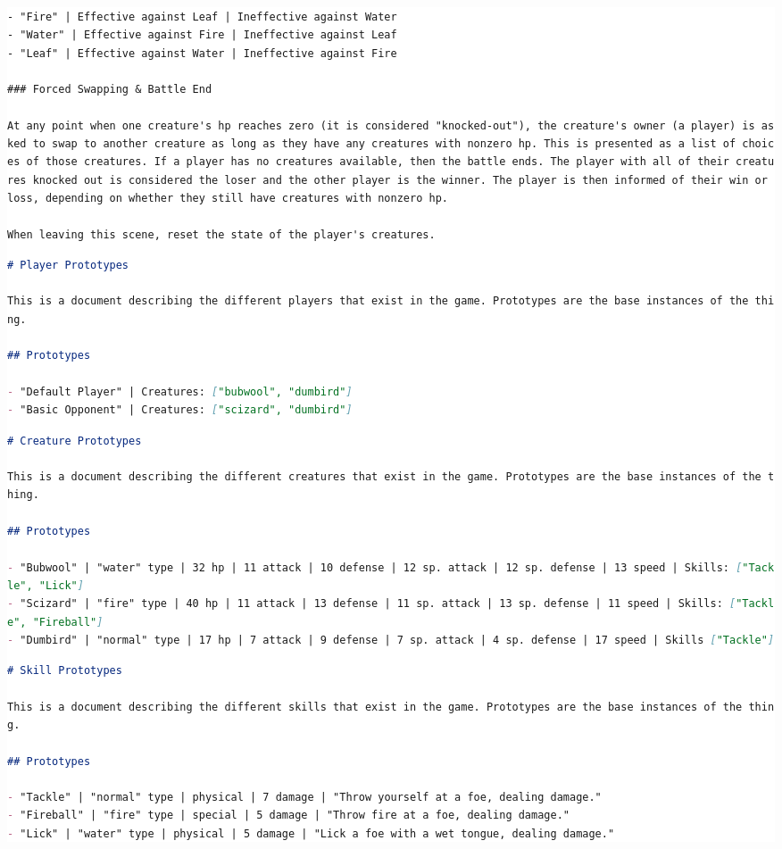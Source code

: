 ```
- "Fire" | Effective against Leaf | Ineffective against Water
- "Water" | Effective against Fire | Ineffective against Leaf
- "Leaf" | Effective against Water | Ineffective against Fire

### Forced Swapping & Battle End

At any point when one creature's hp reaches zero (it is considered "knocked-out"), the creature's owner (a player) is asked to swap to another creature as long as they have any creatures with nonzero hp. This is presented as a list of choices of those creatures. If a player has no creatures available, then the battle ends. The player with all of their creatures knocked out is considered the loser and the other player is the winner. The player is then informed of their win or loss, depending on whether they still have creatures with nonzero hp.

When leaving this scene, reset the state of the player's creatures.
```

```markdown main_game/docs/feature_requests/03_player_prototypes.md
# Player Prototypes

This is a document describing the different players that exist in the game. Prototypes are the base instances of the thing.

## Prototypes

- "Default Player" | Creatures: ["bubwool", "dumbird"]
- "Basic Opponent" | Creatures: ["scizard", "dumbird"]
```

```markdown main_game/docs/feature_requests/02_creature_prototypes.md
# Creature Prototypes

This is a document describing the different creatures that exist in the game. Prototypes are the base instances of the thing.

## Prototypes

- "Bubwool" | "water" type | 32 hp | 11 attack | 10 defense | 12 sp. attack | 12 sp. defense | 13 speed | Skills: ["Tackle", "Lick"]
- "Scizard" | "fire" type | 40 hp | 11 attack | 13 defense | 11 sp. attack | 13 sp. defense | 11 speed | Skills: ["Tackle", "Fireball"]
- "Dumbird" | "normal" type | 17 hp | 7 attack | 9 defense | 7 sp. attack | 4 sp. defense | 17 speed | Skills ["Tackle"]
```

```markdown main_game/docs/feature_requests/01_skill_prototypes.md
# Skill Prototypes

This is a document describing the different skills that exist in the game. Prototypes are the base instances of the thing.

## Prototypes

- "Tackle" | "normal" type | physical | 7 damage | "Throw yourself at a foe, dealing damage."
- "Fireball" | "fire" type | special | 5 damage | "Throw fire at a foe, dealing damage."
- "Lick" | "water" type | physical | 5 damage | "Lick a foe with a wet tongue, dealing damage."
```
